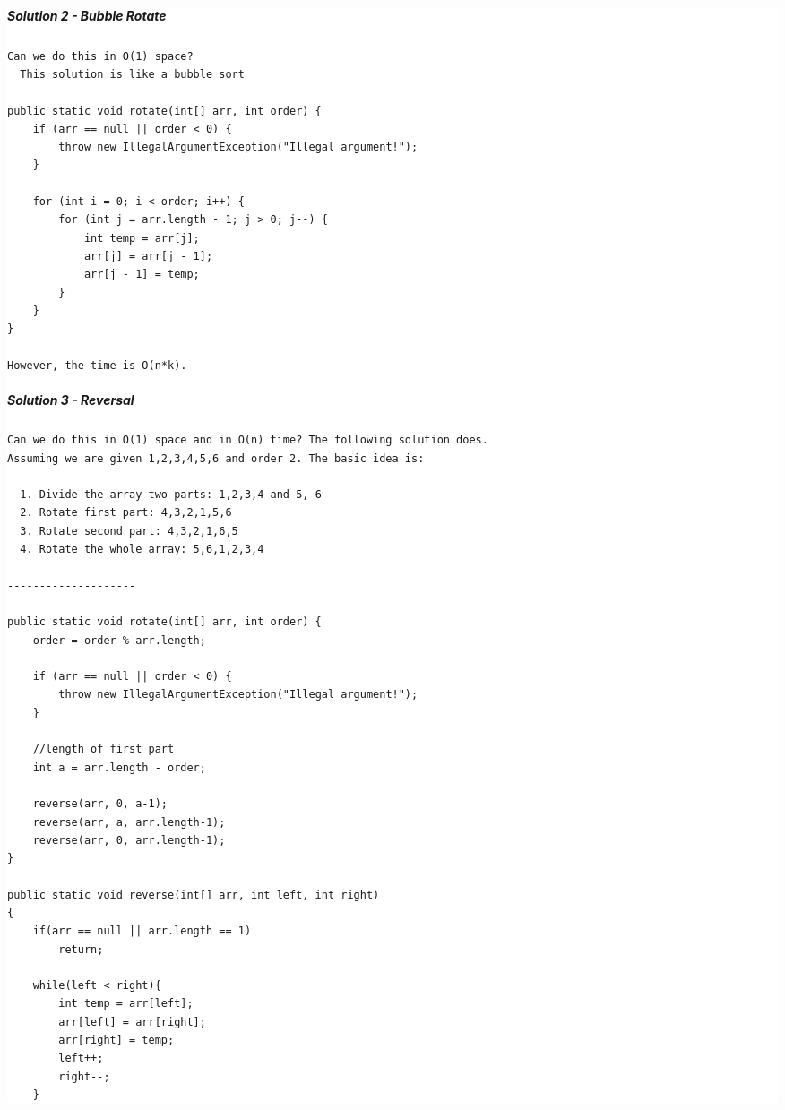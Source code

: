 
##### **Solution 2 - Bubble Rotate** 

```
Can we do this in O(1) space?
  This solution is like a bubble sort

public static void rotate(int[] arr, int order) {
	if (arr == null || order < 0) {
		throw new IllegalArgumentException("Illegal argument!");
	}

	for (int i = 0; i < order; i++) {
		for (int j = arr.length - 1; j > 0; j--) {
			int temp = arr[j];
			arr[j] = arr[j - 1];
			arr[j - 1] = temp;
		}
	}
}

However, the time is O(n*k).

```

##### **Solution 3 - Reversal**

```
Can we do this in O(1) space and in O(n) time? The following solution does.
Assuming we are given 1,2,3,4,5,6 and order 2. The basic idea is:

  1. Divide the array two parts: 1,2,3,4 and 5, 6
  2. Rotate first part: 4,3,2,1,5,6
  3. Rotate second part: 4,3,2,1,6,5
  4. Rotate the whole array: 5,6,1,2,3,4

--------------------

public static void rotate(int[] arr, int order) {
	order = order % arr.length;

	if (arr == null || order < 0) {
		throw new IllegalArgumentException("Illegal argument!");
	}

	//length of first part
	int a = arr.length - order;

	reverse(arr, 0, a-1);
	reverse(arr, a, arr.length-1);
	reverse(arr, 0, arr.length-1);
}

public static void reverse(int[] arr, int left, int right) 
{
	if(arr == null || arr.length == 1)
		return;

	while(left < right){
		int temp = arr[left];
		arr[left] = arr[right];
		arr[right] = temp;
		left++;
		right--;
	}
```